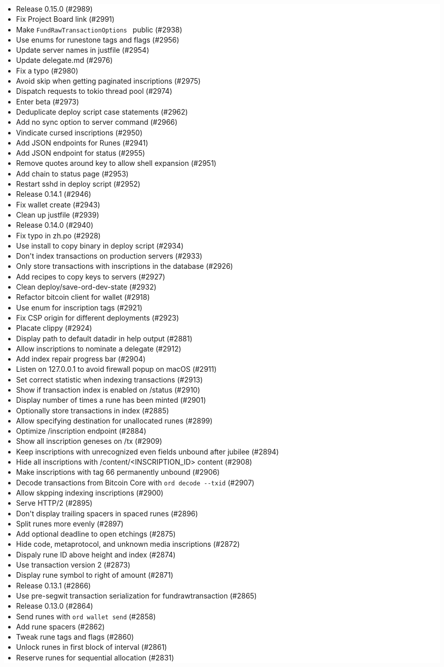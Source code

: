 - Release 0.15.0 (#2989)
- Fix Project Board link (#2991)
- Make `FundRawTransactionOptions ` public (#2938)
- Use enums for runestone tags and flags (#2956)
- Update server names in justfile (#2954)
- Update delegate.md (#2976)
- Fix a typo (#2980)
- Avoid skip when getting paginated inscriptions (#2975)
- Dispatch requests to tokio thread pool (#2974)
- Enter beta (#2973)
- Deduplicate deploy script case statements (#2962)
- Add no sync option to server command (#2966)
- Vindicate cursed inscriptions (#2950)
- Add JSON endpoints for Runes (#2941)
- Add JSON endpoint for status (#2955)
- Remove quotes around key to allow shell expansion (#2951)
- Add chain to status page (#2953)
- Restart sshd in deploy script (#2952)
- Release 0.14.1 (#2946)
- Fix wallet create (#2943)
- Clean up justfile (#2939)
- Release 0.14.0 (#2940)
- Fix typo in zh.po (#2928)
- Use install to copy binary in deploy script (#2934)
- Don't index transactions on production servers (#2933)
- Only store transactions with inscriptions in the database (#2926)
- Add recipes to copy keys to servers (#2927)
- Clean deploy/save-ord-dev-state (#2932)
- Refactor bitcoin client for wallet (#2918)
- Use enum for inscription tags (#2921)
- Fix CSP origin for different deployments (#2923)
- Placate clippy (#2924)
- Display path to default datadir in help output (#2881)
- Allow inscriptions to nominate a delegate (#2912)
- Add index repair progress bar (#2904)
- Listen on 127.0.0.1 to avoid firewall popup on macOS (#2911)
- Set correct statistic when indexing transactions (#2913)
- Show if transaction index is enabled on /status (#2910)
- Display number of times a rune has been minted (#2901)
- Optionally store transactions in index (#2885)
- Allow specifying destination for unallocated runes (#2899)
- Optimize /inscription endpoint (#2884)
- Show all inscription geneses on /tx (#2909)
- Keep inscriptions with unrecognized even fields unbound after jubilee (#2894)
- Hide all inscriptions with /content/<INSCRIPTION_ID> content (#2908)
- Make inscriptions with tag 66 permanently unbound (#2906)
- Decode transactions from Bitcoin Core with `ord decode --txid` (#2907)
- Allow skpping indexing inscriptions (#2900)
- Serve HTTP/2 (#2895)
- Don't display trailing spacers in spaced runes (#2896)
- Split runes more evenly (#2897)
- Add optional deadline to open etchings (#2875)
- Hide code, metaprotocol, and unknown media inscriptions (#2872)
- Dispaly rune ID above height and index (#2874)
- Use transaction version 2 (#2873)
- Display rune symbol to right of amount (#2871)
- Release 0.13.1 (#2866)
- Use pre-segwit transaction serialization for fundrawtransaction (#2865)
- Release 0.13.0 (#2864)
- Send runes with `ord wallet send` (#2858)
- Add rune spacers (#2862)
- Tweak rune tags and flags (#2860)
- Unlock runes in first block of interval (#2861)
- Reserve runes for sequential allocation (#2831)